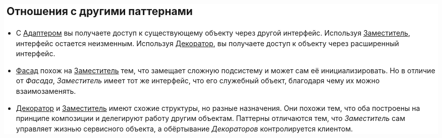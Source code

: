 ##  Отношения с другими паттернами

- С [Адаптером](https://refactoring.guru/ru/design-patterns/adapter) вы получаете доступ к существующему объекту через другой интерфейс. Используя [Заместитель](https://refactoring.guru/ru/design-patterns/proxy), интерфейс остается неизменным. Используя [Декоратор](https://refactoring.guru/ru/design-patterns/decorator), вы получаете доступ к объекту через расширенный интерфейс.
    
- [Фасад](https://refactoring.guru/ru/design-patterns/facade) похож на [Заместитель](https://refactoring.guru/ru/design-patterns/proxy) тем, что замещает сложную подсистему и может сам её инициализировать. Но в отличие от _Фасада_, _Заместитель_ имеет тот же интерфейс, что его служебный объект, благодаря чему их можно взаимозаменять.
    
- [Декоратор](https://refactoring.guru/ru/design-patterns/decorator) и [Заместитель](https://refactoring.guru/ru/design-patterns/proxy) имеют схожие структуры, но разные назначения. Они похожи тем, что оба построены на принципе композиции и делегируют работу другим объектам. Паттерны отличаются тем, что _Заместитель_ сам управляет жизнью сервисного объекта, а обёртывание _Декораторов_ контролируется клиентом.